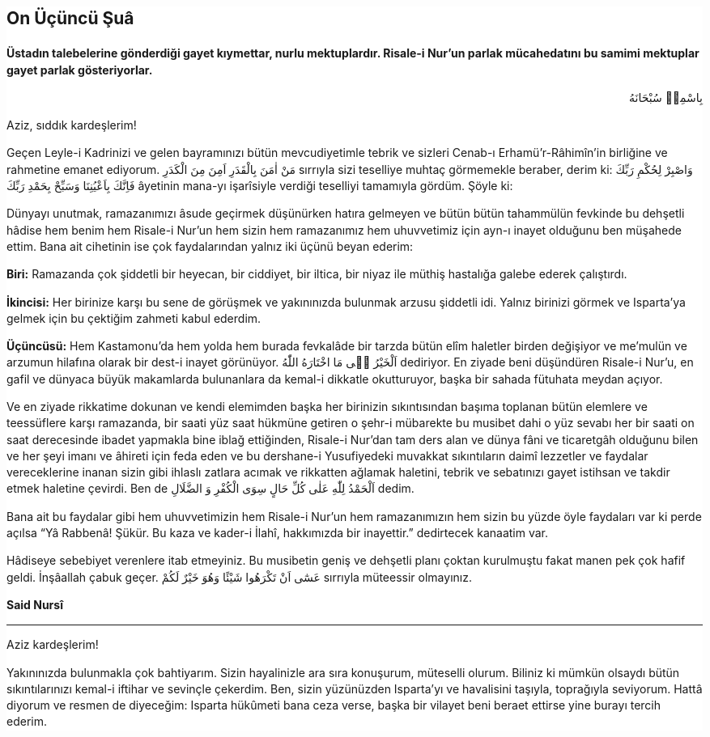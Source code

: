 ## On Üçüncü Şuâ
**Üstadın talebelerine gönderdiği gayet kıymettar, nurlu mektuplardır. Risale-i Nur’un parlak mücahedatını bu samimi mektuplar gayet parlak gösteriyorlar.**

<p class="arabic" dir="rtl">بِاسْمِهٖ سُبْحَانَهُ</p>

Aziz, sıddık kardeşlerim!

Geçen Leyle-i Kadrinizi ve gelen bayramınızı bütün mevcudiyetimle tebrik ve sizleri Cenab-ı Erhamü’r-Râhimîn’in birliğine ve rahmetine emanet ediyorum. <span class="arabic" dir="rtl">مَنْ اٰمَنَ بِالْقَدَرِ اَمِنَ مِنَ الْكَدَرِ</span> sırrıyla sizi teselliye muhtaç görmemekle beraber, derim ki: <span class="arabic" dir="rtl">وَاصْبِرْ لِحُكْمِ رَبِّكَ فَاِنَّكَ بِاَعْيُنِنَا وَسَبِّحْ بِحَمْدِ رَبِّكَ</span> âyetinin mana-yı işarîsiyle verdiği teselliyi tamamıyla gördüm. Şöyle ki:

Dünyayı unutmak, ramazanımızı âsude geçirmek düşünürken hatıra gelmeyen ve bütün bütün tahammülün fevkinde bu dehşetli hâdise hem benim hem Risale-i Nur’un hem sizin hem ramazanımız hem uhuvvetimiz için ayn-ı inayet olduğunu ben müşahede ettim. Bana ait cihetinin ise çok faydalarından yalnız iki üçünü beyan ederim:

**Biri:** Ramazanda çok şiddetli bir heyecan, bir ciddiyet, bir iltica, bir niyaz ile müthiş hastalığa galebe ederek çalıştırdı.

**İkincisi:** Her birinize karşı bu sene de görüşmek ve yakınınızda bulunmak arzusu şiddetli idi. Yalnız birinizi görmek ve Isparta’ya gelmek için bu çektiğim zahmeti kabul ederdim.

**Üçüncüsü:** Hem Kastamonu’da hem yolda hem burada fevkalâde bir tarzda bütün elîm haletler birden değişiyor ve me’mulün ve arzumun hilafına olarak bir dest-i inayet görünüyor. <span class="arabic" dir="rtl">اَلْخَيْرُ فٖى مَا اخْتَارَهُ اللّٰهُ</span> dediriyor. En ziyade beni düşündüren Risale-i Nur’u, en gafil ve dünyaca büyük makamlarda bulunanlara da kemal-i dikkatle okutturuyor, başka bir sahada fütuhata meydan açıyor.

Ve en ziyade rikkatime dokunan ve kendi elemimden başka her birinizin sıkıntısından başıma toplanan bütün elemlere ve teessüflere karşı ramazanda, bir saati yüz saat hükmüne getiren o şehr-i mübarekte bu musibet dahi o yüz sevabı her bir saati on saat derecesinde ibadet yapmakla bine iblağ ettiğinden, Risale-i Nur’dan tam ders alan ve dünya fâni ve ticaretgâh olduğunu bilen ve her şeyi imanı ve âhireti için feda eden ve bu dershane-i Yusufiyedeki muvakkat sıkıntıların daimî lezzetler ve faydalar vereceklerine inanan sizin gibi ihlaslı zatlara acımak ve rikkatten ağlamak haletini, tebrik ve sebatınızı gayet istihsan ve takdir etmek haletine çevirdi. Ben de <span class="arabic" dir="rtl">اَلْحَمْدُ لِلّٰهِ عَلٰى كُلِّ حَالٍ سِوَى الْكُفْرِ وَ الضَّلَالِ</span> dedim.

Bana ait bu faydalar gibi hem uhuvvetimizin hem Risale-i Nur’un hem ramazanımızın hem sizin bu yüzde öyle faydaları var ki perde açılsa “Yâ Rabbenâ! Şükür. Bu kaza ve kader-i İlahî, hakkımızda bir inayettir.” dedirtecek kanaatim var.

Hâdiseye sebebiyet verenlere itab etmeyiniz. Bu musibetin geniş ve dehşetli planı çoktan kurulmuştu fakat manen pek çok hafif geldi. İnşâallah çabuk geçer. <span class="arabic" dir="rtl">عَسٰٓى اَنْ تَكْرَهُوا شَيْئًا وَهُوَ خَيْرٌ لَكُمْ</span> sırrıyla müteessir olmayınız.

**Said Nursî**

***

Aziz kardeşlerim!

Yakınınızda bulunmakla çok bahtiyarım. Sizin hayalinizle ara sıra konuşurum, müteselli olurum. Biliniz ki mümkün olsaydı bütün sıkıntılarınızı kemal-i iftihar ve sevinçle çekerdim. Ben, sizin yüzünüzden Isparta’yı ve havalisini taşıyla, toprağıyla seviyorum. Hattâ diyorum ve resmen de diyeceğim: Isparta hükûmeti bana ceza verse, başka bir vilayet beni beraet ettirse yine burayı tercih ederim.
